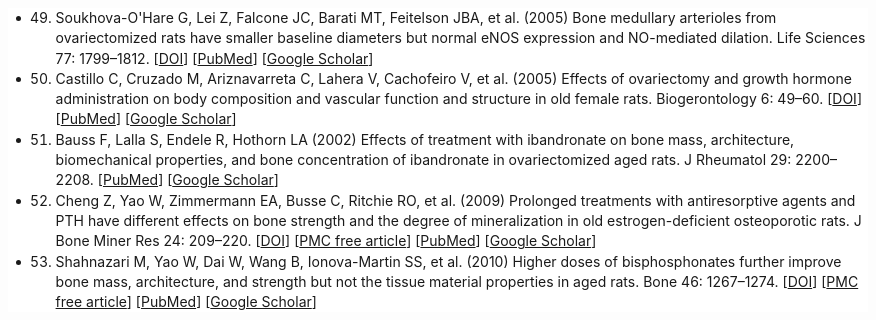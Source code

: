 *   49. Soukhova-O'Hare G, Lei Z, Falcone JC, Barati MT, Feitelson JBA, et al. (2005) Bone medullary arterioles from ovariectomized rats have smaller baseline diameters but normal eNOS expression and NO-mediated dilation. Life Sciences 77: 1799–1812. \[[DOI](https://doi.org/10.1016/j.lfs.2004.10.083)\] \[[PubMed](https://pubmed.ncbi.nlm.nih.gov/16019034/)\] \[[Google Scholar](https://scholar.google.com/scholar_lookup?journal=Life%20Sciences&title=Bone%20medullary%20arterioles%20from%20ovariectomized%20rats%20have%20smaller%20baseline%20diameters%20but%20normal%20eNOS%20expression%20and%20NO-mediated%20dilation&author=G%20Soukhova-O%27Hare&author=Z%20Lei&author=JC%20Falcone&author=MT%20Barati&author=JBA%20Feitelson&volume=77&publication_year=2005&pages=1799-1812&pmid=16019034&doi=10.1016/j.lfs.2004.10.083&)\]
*   50. Castillo C, Cruzado M, Ariznavarreta C, Lahera V, Cachofeiro V, et al. (2005) Effects of ovariectomy and growth hormone administration on body composition and vascular function and structure in old female rats. Biogerontology 6: 49–60. \[[DOI](https://doi.org/10.1007/s10522-004-7383-x)\] \[[PubMed](https://pubmed.ncbi.nlm.nih.gov/15834663/)\] \[[Google Scholar](https://scholar.google.com/scholar_lookup?journal=Biogerontology&title=Effects%20of%20ovariectomy%20and%20growth%20hormone%20administration%20on%20body%20composition%20and%20vascular%20function%20and%20structure%20in%20old%20female%20rats&author=C%20Castillo&author=M%20Cruzado&author=C%20Ariznavarreta&author=V%20Lahera&author=V%20Cachofeiro&volume=6&publication_year=2005&pages=49-60&pmid=15834663&doi=10.1007/s10522-004-7383-x&)\]
*   51. Bauss F, Lalla S, Endele R, Hothorn LA (2002) Effects of treatment with ibandronate on bone mass, architecture, biomechanical properties, and bone concentration of ibandronate in ovariectomized aged rats. J Rheumatol 29: 2200–2208. \[[PubMed](https://pubmed.ncbi.nlm.nih.gov/12375334/)\] \[[Google Scholar](https://scholar.google.com/scholar_lookup?journal=J%20Rheumatol&title=Effects%20of%20treatment%20with%20ibandronate%20on%20bone%20mass,%20architecture,%20biomechanical%20properties,%20and%20bone%20concentration%20of%20ibandronate%20in%20ovariectomized%20aged%20rats&author=F%20Bauss&author=S%20Lalla&author=R%20Endele&author=LA%20Hothorn&volume=29&publication_year=2002&pages=2200-2208&pmid=12375334&)\]
*   52. Cheng Z, Yao W, Zimmermann EA, Busse C, Ritchie RO, et al. (2009) Prolonged treatments with antiresorptive agents and PTH have different effects on bone strength and the degree of mineralization in old estrogen-deficient osteoporotic rats. J Bone Miner Res 24: 209–220. \[[DOI](https://doi.org/10.1359/jbmr.81005)\] \[[PMC free article](https://www.ncbi.nlm.nih.gov/articles/PMC3276355/)\] \[[PubMed](https://pubmed.ncbi.nlm.nih.gov/18847326/)\] \[[Google Scholar](https://scholar.google.com/scholar_lookup?journal=J%20Bone%20Miner%20Res&title=Prolonged%20treatments%20with%20antiresorptive%20agents%20and%20PTH%20have%20different%20effects%20on%20bone%20strength%20and%20the%20degree%20of%20mineralization%20in%20old%20estrogen-deficient%20osteoporotic%20rats&author=Z%20Cheng&author=W%20Yao&author=EA%20Zimmermann&author=C%20Busse&author=RO%20Ritchie&volume=24&publication_year=2009&pages=209-220&pmid=18847326&doi=10.1359/jbmr.81005&)\]
*   53. Shahnazari M, Yao W, Dai W, Wang B, Ionova-Martin SS, et al. (2010) Higher doses of bisphosphonates further improve bone mass, architecture, and strength but not the tissue material properties in aged rats. Bone 46: 1267–1274. \[[DOI](https://doi.org/10.1016/j.bone.2009.11.019)\] \[[PMC free article](https://www.ncbi.nlm.nih.gov/articles/PMC3003226/)\] \[[PubMed](https://pubmed.ncbi.nlm.nih.gov/19931661/)\] \[[Google Scholar](https://scholar.google.com/scholar_lookup?journal=Bone&title=Higher%20doses%20of%20bisphosphonates%20further%20improve%20bone%20mass,%20architecture,%20and%20strength%20but%20not%20the%20tissue%20material%20properties%20in%20aged%20rats&author=M%20Shahnazari&author=W%20Yao&author=W%20Dai&author=B%20Wang&author=SS%20Ionova-Martin&volume=46&publication_year=2010&pages=1267-1274&pmid=19931661&doi=10.1016/j.bone.2009.11.019&)\]